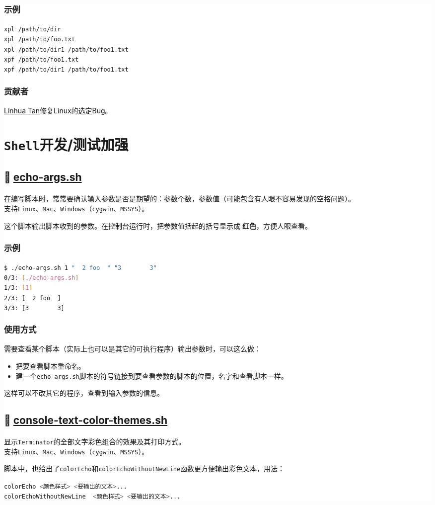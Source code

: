 ### 示例

```bash
xpl /path/to/dir
xpl /path/to/foo.txt
xpl /path/to/dir1 /path/to/foo1.txt
xpf /path/to/foo1.txt
xpf /path/to/dir1 /path/to/foo1.txt
```

### 贡献者

[Linhua Tan](https://github.com/toolchainX)修复Linux的选定Bug。

`Shell`开发/测试加强
====================================

:beer: [echo-args.sh](../echo-args.sh)
----------------------

在编写脚本时，常常要确认输入参数是否是期望的：参数个数，参数值（可能包含有人眼不容易发现的空格问题）。  
支持`Linux`、`Mac`、`Windows`（`cygwin`、`MSSYS`）。

这个脚本输出脚本收到的参数。在控制台运行时，把参数值括起的括号显示成 **红色**，方便人眼查看。

### 示例

```bash
$ ./echo-args.sh 1 "  2 foo  " "3        3"
0/3: [./echo-args.sh]
1/3: [1]
2/3: [  2 foo  ]
3/3: [3        3]
```

### 使用方式

需要查看某个脚本（实际上也可以是其它的可执行程序）输出参数时，可以这么做：

* 把要查看脚本重命名。
* 建一个`echo-args.sh`脚本的符号链接到要查看参数的脚本的位置，名字和查看脚本一样。

这样可以不改其它的程序，查看到输入参数的信息。

:beer: [console-text-color-themes.sh](../console-text-color-themes.sh)
----------------------

显示`Terminator`的全部文字彩色组合的效果及其打印方式。  
支持`Linux`、`Mac`、`Windows`（`cygwin`、`MSSYS`）。

脚本中，也给出了`colorEcho`和`colorEchoWithoutNewLine`函数更方便输出彩色文本，用法：

```bash
colorEcho <颜色样式> <要输出的文本>...
colorEchoWithoutNewLine  <颜色样式> <要输出的文本>...
```
